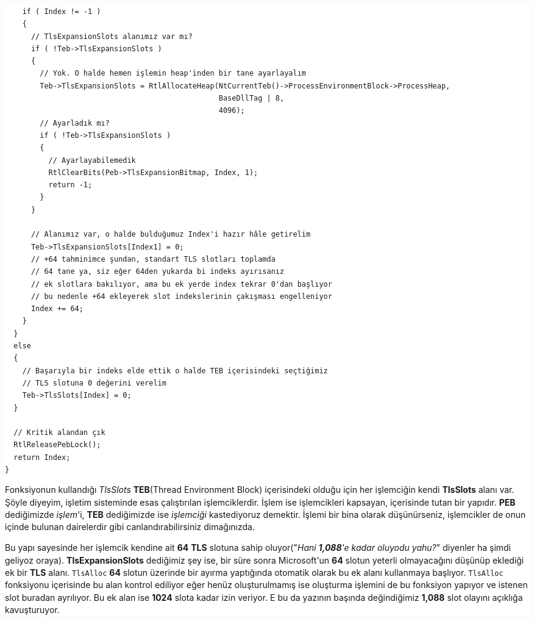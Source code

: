         if ( Index != -1 )
        {
          // TlsExpansionSlots alanımız var mı?
          if ( !Teb->TlsExpansionSlots )
          {
            // Yok. O halde hemen işlemin heap'inden bir tane ayarlayalım
            Teb->TlsExpansionSlots = RtlAllocateHeap(NtCurrentTeb()->ProcessEnvironmentBlock->ProcessHeap, 
                                                     BaseDllTag | 8, 
                                                     4096);
            // Ayarladık mı?
            if ( !Teb->TlsExpansionSlots )
            {
              // Ayarlayabilemedik
              RtlClearBits(Peb->TlsExpansionBitmap, Index, 1);
              return -1;
            }
          }

          // Alanımız var, o halde bulduğumuz Index'i hazır hâle getirelim
          Teb->TlsExpansionSlots[Index1] = 0;
          // +64 tahminimce şundan, standart TLS slotları toplamda
          // 64 tane ya, siz eğer 64den yukarda bi indeks ayırısanız
          // ek slotlara bakılıyor, ama bu ek yerde index tekrar 0'dan başlıyor
          // bu nedenle +64 ekleyerek slot indekslerinin çakışması engelleniyor
          Index += 64;
        }
      }
      else
      {
        // Başarıyla bir indeks elde ettik o halde TEB içerisindeki seçtiğimiz 
        // TLS slotuna 0 değerini verelim
        Teb->TlsSlots[Index] = 0;
      }

      // Kritik alandan çık
      RtlReleasePebLock();
      return Index;
    }

Fonksiyonun kullandığı *TlsSlots* **TEB**(Thread Environment Block) içerisindeki olduğu için her işlemciğin kendi **TlsSlots** alanı var. Şöyle diyeyim, işletim sisteminde esas çalıştırılan işlemciklerdir. İşlem ise işlemcikleri kapsayan, içerisinde tutan bir yapıdır. **PEB** dediğimizde *işlem*'i, **TEB** dediğimizde ise *işlemciği* kastediyoruz demektir. İşlemi bir bina olarak düşünürseniz, işlemcikler de onun içinde bulunan dairelerdir gibi canlandırabilirsiniz dimağınızda.

Bu yapı sayesinde her işlemcik kendine ait **64** **TLS** slotuna sahip oluyor("*Hani **1,088**'e kadar oluyodu yahu?*" diyenler ha şimdi geliyoz oraya). **TlsExpansionSlots** dediğimiz şey ise, bir süre sonra Microsoft'un **64** slotun yeterli olmayacağını düşünüp eklediği ek bir **TLS** alanı. `TlsAlloc` **64** slotun üzerinde bir ayırma yaptığında otomatik olarak bu ek alanı kullanmaya başlıyor. `TlsAlloc` fonksiyonu içerisinde bu alan kontrol ediliyor eğer henüz oluşturulmamış ise oluşturma işlemini de bu fonksiyon yapıyor ve istenen slot buradan ayrılıyor. Bu ek alan ise **1024** slota kadar izin veriyor. E bu da yazının başında değindiğimiz **1,088** slot olayını açıklığa kavuşturuyor.
